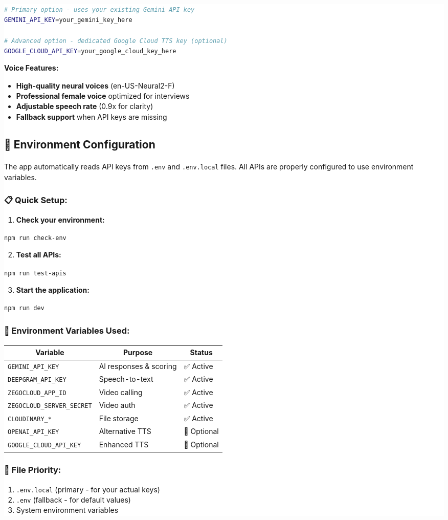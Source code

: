 ```bash
# Primary option - uses your existing Gemini API key
GEMINI_API_KEY=your_gemini_key_here

# Advanced option - dedicated Google Cloud TTS key (optional)
GOOGLE_CLOUD_API_KEY=your_google_cloud_key_here
```

**Voice Features:**
- **High-quality neural voices** (en-US-Neural2-F)
- **Professional female voice** optimized for interviews
- **Adjustable speech rate** (0.9x for clarity)
- **Fallback support** when API keys are missing

## 🔧 **Environment Configuration**

The app automatically reads API keys from `.env` and `.env.local` files. All APIs are properly configured to use environment variables.

### **📋 Quick Setup:**

1. **Check your environment:**
```bash
npm run check-env
```

2. **Test all APIs:**
```bash
npm run test-apis
```

3. **Start the application:**
```bash
npm run dev
```

### **🔑 Environment Variables Used:**

| Variable | Purpose | Status |
|----------|---------|--------|
| `GEMINI_API_KEY` | AI responses & scoring | ✅ Active |
| `DEEPGRAM_API_KEY` | Speech-to-text | ✅ Active |
| `ZEGOCLOUD_APP_ID` | Video calling | ✅ Active |
| `ZEGOCLOUD_SERVER_SECRET` | Video auth | ✅ Active |
| `CLOUDINARY_*` | File storage | ✅ Active |
| `OPENAI_API_KEY` | Alternative TTS | 🔧 Optional |
| `GOOGLE_CLOUD_API_KEY` | Enhanced TTS | 🔧 Optional |

### **📁 File Priority:**
1. `.env.local` (primary - for your actual keys)
2. `.env` (fallback - for default values)
3. System environment variables
